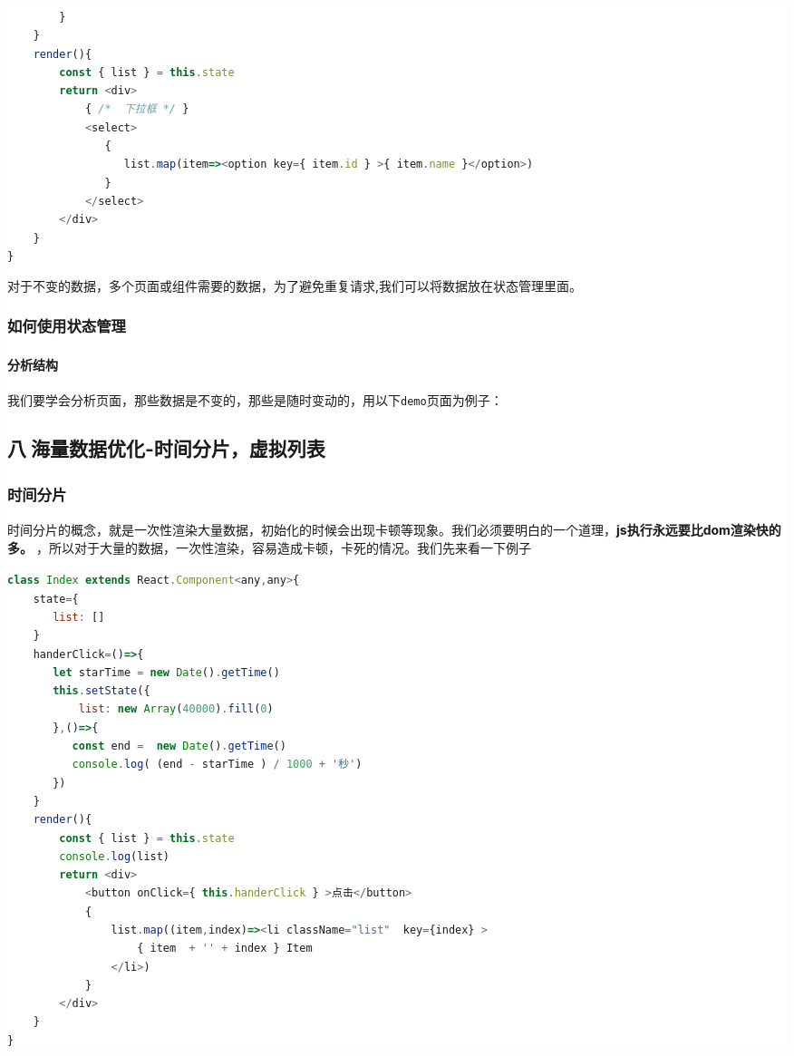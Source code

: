 ````js
        }
    }
    render(){
        const { list } = this.state
        return <div>
            { /*  下拉框 */ }
            <select>
               {
                  list.map(item=><option key={ item.id } >{ item.name }</option>) 
               }
            </select>
        </div>
    }
}
````
对于不变的数据，多个页面或组件需要的数据，为了避免重复请求,我们可以将数据放在状态管理里面。

### 如何使用状态管理
#### 分析结构
我们要学会分析页面，那些数据是不变的，那些是随时变动的，用以下`demo`页面为例子：



## 八 海量数据优化-时间分片，虚拟列表

### 时间分片

时间分片的概念，就是一次性渲染大量数据，初始化的时候会出现卡顿等现象。我们必须要明白的一个道理，**js执行永远要比dom渲染快的多。** ，所以对于大量的数据，一次性渲染，容易造成卡顿，卡死的情况。我们先来看一下例子

````js
class Index extends React.Component<any,any>{
    state={
       list: []
    }
    handerClick=()=>{
       let starTime = new Date().getTime()
       this.setState({
           list: new Array(40000).fill(0)
       },()=>{
          const end =  new Date().getTime()
          console.log( (end - starTime ) / 1000 + '秒')
       })
    }
    render(){
        const { list } = this.state
        console.log(list)
        return <div>
            <button onClick={ this.handerClick } >点击</button>
            {
                list.map((item,index)=><li className="list"  key={index} >
                    { item  + '' + index } Item
                </li>)
            }
        </div>
    }
}
````
